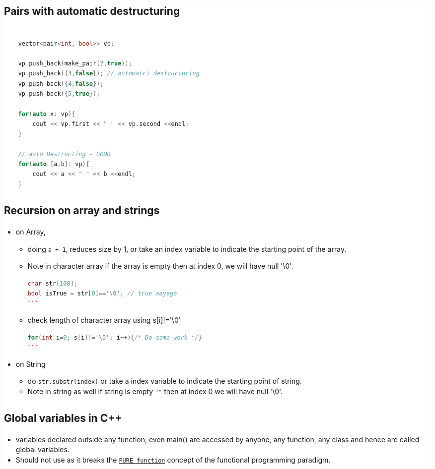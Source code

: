 ## Pairs with automatic destructuring

```cpp

	vector<pair<int, bool>> vp;

	vp.push_back(make_pair(2,true));
	vp.push_back({3,false}); // automatci destructuring
	vp.push_back({4,false});
	vp.push_back({5,true});

	for(auto x: vp){
		cout << vp.first << " " << vp.second <<endl;
	}

	// auto Destructing - GOOD
	for(auto [a,b]: vp){
		cout << a << " " << b <<endl;
	}

```

## Recursion on array and strings

-   on Array,

    -   doing `a + 1`, reduces size by 1, or take an index variable to indicate the starting point of the array.
    -   Note in character array if the array is empty then at index 0, we will have null '\0'.

        ````cpp
        char str[100];
        bool isTrue = str[0]=='\0'; // true aayega
        ```
        ````

    -   check length of character array using s[i]!='\0'

        ````cpp
        for(int i=0; s[i]!='\0'; i++){/* Do some work */}
        ```
        ````

-   on String
    -   do `str.substr(index)` or take a index variable to indicate the starting point of string.
    -   Note in string as well if string is empty `""` then at index 0 we will have null '\0'.

## Global variables in C++

-   variables declared outside any function, even main() are accessed by anyone, any function, any class and hence are called global variables.
-   Should not use as it breaks the [`PURE function`](https://blog.greenroots.info/what-are-pure-functions-and-side-effects-in-javascript) concept of the functional programming paradigm.
